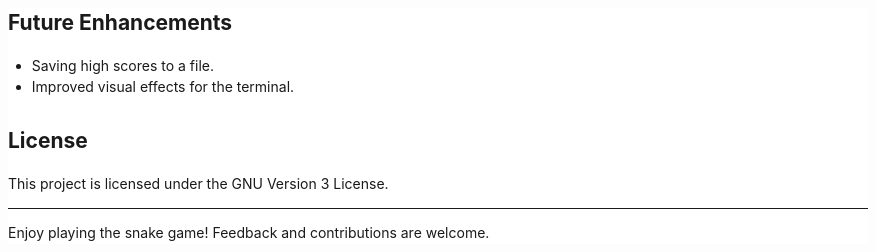 ## Future Enhancements 

- Saving high scores to a file.
- Improved visual effects for the terminal.

## License

This project is licensed under the GNU Version 3 License.

---

Enjoy playing the snake game! Feedback and contributions are welcome.

